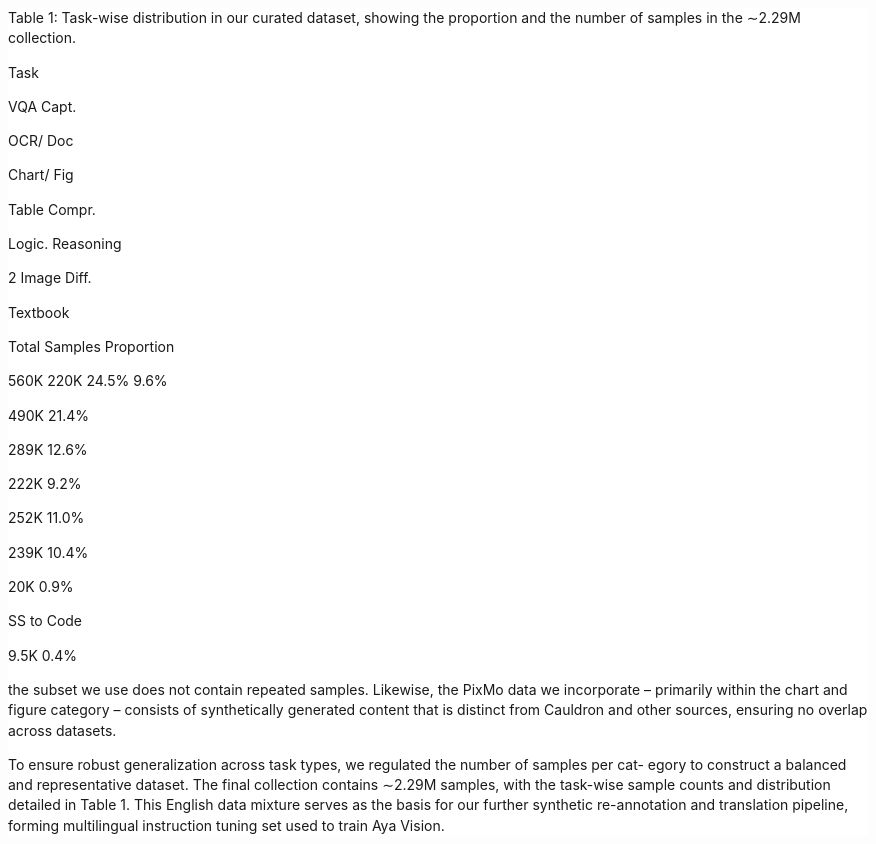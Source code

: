 Table 1: Task-wise distribution in our curated dataset, showing the proportion and the number of
samples in the ∼2.29M collection.

Task

VQA Capt.

OCR/
Doc

Chart/
Fig

Table
Compr.

Logic.
Reasoning

2 Image
Diff.

Textbook

Total Samples
Proportion

560K 220K
24.5% 9.6%

490K
21.4%

289K
12.6%

222K
9.2%

252K
11.0%

239K
10.4%

20K
0.9%

SS to
Code

9.5K
0.4%

the subset we use does not contain repeated samples. Likewise, the PixMo data we incorporate –
primarily within the chart and figure category – consists of synthetically generated content that is
distinct from Cauldron and other sources, ensuring no overlap across datasets.

To ensure robust generalization across task types, we regulated the number of samples per cat-
egory to construct a balanced and representative dataset. The final collection contains ∼2.29M
samples, with the task-wise sample counts and distribution detailed in Table 1. This English data
mixture serves as the basis for our further synthetic re-annotation and translation pipeline, forming
multilingual instruction tuning set used to train Aya Vision.
